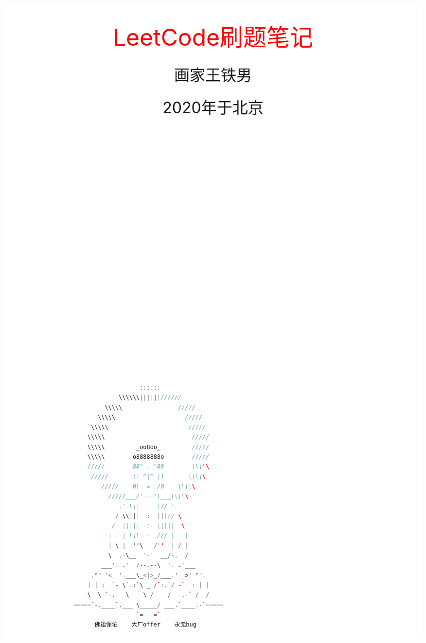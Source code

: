 &nbsp;
<div align='center' ><font size=9 color='red'>LeetCode刷题笔记</font></div>
&nbsp;
<div align='center' ><font size=6>画家王铁男</font></div>
&nbsp;
<div align='center' ><font size=6>2020年于北京</font></div>
&nbsp;

<div STYLE="page-break-after: always;"></div>

```c++

























                                       ::::::
                                 \\\\\\||||||//////
                             \\\\\                /////        
                           \\\\\                    /////
                         \\\\\                       /////
                        \\\\\                         /////
                        \\\\\         _oo8oo_         /////
                        \\\\\        o8888888o        /////
                        /////        88" . "88        \\\\\
                         /////       (| ^|^ |)       \\\\\
                            /////    0\  =  /0    \\\\\
                              /////___/'==='\___\\\\\
                                 .' \\|     |// '.
                                / \\|||  :  |||// \
                               / _||||| -:- |||||_ \
                              |   | \\\  -  /// |   |
                              | \_|  ''\---/''  |_/ |
                              \  .-\__  '-'  __/-.  /
                            ___'. .'  /--.--\  '. .'___
                         ."" '<  '.___\_<|>_/___.'  >' "".
                        | | :  `- \`.:`\ _ /`:.`/ -`  : | |
                        \  \ `-.   \_ __\ /__ _/   .-` /  /
                    =====`-.____`.___ \_____/ ___.`____.-`=====
                                      `=---=`
                          佛祖保佑    大厂offer    永无bug



```